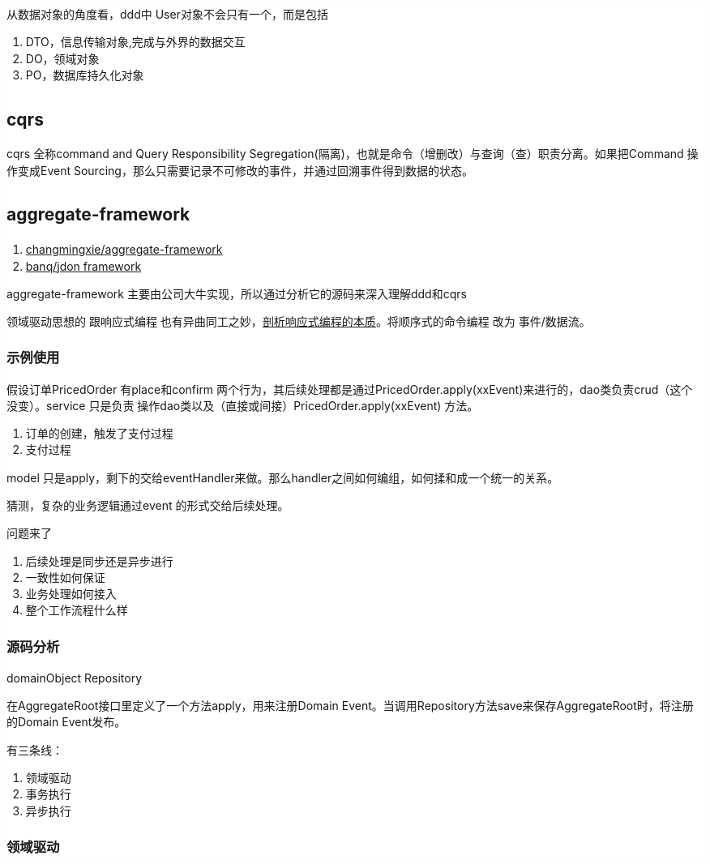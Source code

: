 从数据对象的角度看，ddd中 User对象不会只有一个，而是包括

1. DTO，信息传输对象,完成与外界的数据交互 
2. DO，领域对象
3. PO，数据库持久化对象

## cqrs

cqrs 全称command and Query Responsibility Segregation(隔离)，也就是命令（增删改）与查询（查）职责分离。如果把Command 操作变成Event Sourcing，那么只需要记录不可修改的事件，并通过回溯事件得到数据的状态。

## aggregate-framework

1. [changmingxie/aggregate-framework](https://github.com/changmingxie/aggregate-framework)
2. [banq/jdon framework](https://github.com/banq/jdonframework)

aggregate-framework 主要由公司大牛实现，所以通过分析它的源码来深入理解ddd和cqrs

领域驱动思想的 跟响应式编程 也有异曲同工之妙，[剖析响应式编程的本质](https://www.jianshu.com/p/3bdb8dbaa35c)。将顺序式的命令编程 改为 事件/数据流。

### 示例使用

假设订单PricedOrder 有place和confirm 两个行为，其后续处理都是通过PricedOrder.apply(xxEvent)来进行的，dao类负责crud（这个没变）。service 只是负责 操作dao类以及（直接或间接）PricedOrder.apply(xxEvent) 方法。

1. 订单的创建，触发了支付过程
2. 支付过程


model 只是apply，剩下的交给eventHandler来做。那么handler之间如何编组，如何揉和成一个统一的关系。

猜测，复杂的业务逻辑通过event 的形式交给后续处理。

问题来了

1. 后续处理是同步还是异步进行
2. 一致性如何保证
3. 业务处理如何接入
4. 整个工作流程什么样

### 源码分析

domainObject
Repository

在AggregateRoot接口里定义了一个方法apply，用来注册Domain Event。当调用Repository方法save来保存AggregateRoot时，将注册的Domain Event发布。

有三条线：

1. 领域驱动
2. 事务执行
3. 异步执行

###  领域驱动
